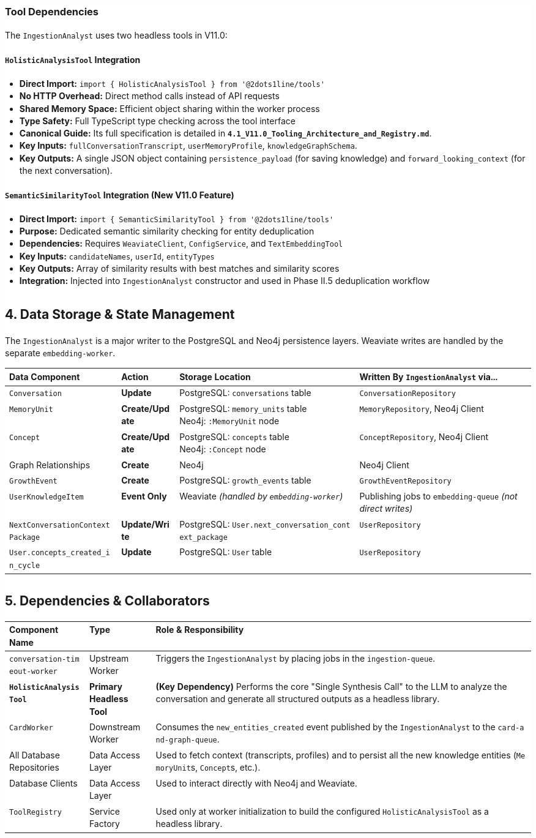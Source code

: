 ### **Tool Dependencies**

The `IngestionAnalyst` uses two headless tools in V11.0:

#### **`HolisticAnalysisTool` Integration**

*   **Direct Import:** `import { HolisticAnalysisTool } from '@2dots1line/tools'`
*   **No HTTP Overhead:** Direct method calls instead of API requests
*   **Shared Memory Space:** Efficient object sharing within the worker process
*   **Type Safety:** Full TypeScript type checking across the tool interface
*   **Canonical Guide:** Its full specification is detailed in **`4.1_V11.0_Tooling_Architecture_and_Registry.md`**.
*   **Key Inputs:** `fullConversationTranscript`, `userMemoryProfile`, `knowledgeGraphSchema`.
*   **Key Outputs:** A single JSON object containing `persistence_payload` (for saving knowledge) and `forward_looking_context` (for the next conversation).

#### **`SemanticSimilarityTool` Integration (New V11.0 Feature)**

*   **Direct Import:** `import { SemanticSimilarityTool } from '@2dots1line/tools'`
*   **Purpose:** Dedicated semantic similarity checking for entity deduplication
*   **Dependencies:** Requires `WeaviateClient`, `ConfigService`, and `TextEmbeddingTool`
*   **Key Inputs:** `candidateNames`, `userId`, `entityTypes`
*   **Key Outputs:** Array of similarity results with best matches and similarity scores
*   **Integration:** Injected into `IngestionAnalyst` constructor and used in Phase II.5 deduplication workflow

## **4. Data Storage & State Management**

The `IngestionAnalyst` is a major writer to the PostgreSQL and Neo4j persistence layers. Weaviate writes are handled by the separate `embedding-worker`.

| Data Component                     | Action           | Storage Location                                                                        | Written By `IngestionAnalyst` via...                                                                    |
| :--------------------------------- | :--------------- | :-------------------------------------------------------------------------------------- | :------------------------------------------------------------------------------------------------------ |
| `Conversation`                     | **Update**       | PostgreSQL: `conversations` table                                                       | `ConversationRepository`                                                                                |
| `MemoryUnit`                       | **Create/Update** | PostgreSQL: `memory_units` table <br> Neo4j: `:MemoryUnit` node                           | `MemoryRepository`, Neo4j Client                                                                        |
| `Concept`                          | **Create/Update** | PostgreSQL: `concepts` table <br> Neo4j: `:Concept` node                                | `ConceptRepository`, Neo4j Client                                                                       |
| Graph Relationships                | **Create**       | Neo4j                                                                                   | Neo4j Client                                                                                            |
| `GrowthEvent`                      | **Create**       | PostgreSQL: `growth_events` table                                                       | `GrowthEventRepository`                                                                                 |
| `UserKnowledgeItem`                | **Event Only**   | Weaviate *(handled by `embedding-worker`)*                                               | Publishing jobs to `embedding-queue` *(not direct writes)*                                               |
| `NextConversationContextPackage`   | **Update/Write** | PostgreSQL: `User.next_conversation_context_package`                                    | `UserRepository`                                                                                        |
| `User.concepts_created_in_cycle` | **Update**       | PostgreSQL: `User` table                                                                | `UserRepository`                                                                                        |

## **5. Dependencies & Collaborators**

| Component Name                 | Type                         | Role & Responsibility                                                                                                                              |
| :----------------------------- | :--------------------------- | :------------------------------------------------------------------------------------------------------------------------------------------------- |
| `conversation-timeout-worker`  | Upstream Worker              | Triggers the `IngestionAnalyst` by placing jobs in the `ingestion-queue`.                                                                            |
| **`HolisticAnalysisTool`**     | **Primary Headless Tool**   | **(Key Dependency)** Performs the core "Single Synthesis Call" to the LLM to analyze the conversation and generate all structured outputs as a headless library.             |
| `CardWorker`                   | Downstream Worker            | Consumes the `new_entities_created` event published by the `IngestionAnalyst` to the `card-and-graph-queue`.                                       |
| All Database Repositories      | Data Access Layer            | Used to fetch context (transcripts, profiles) and to persist all the new knowledge entities (`MemoryUnit`s, `Concept`s, etc.).                       |
| Database Clients               | Data Access Layer            | Used to interact directly with Neo4j and Weaviate.                                                                                                 |
| `ToolRegistry`                 | Service Factory              | Used only at worker initialization to build the configured `HolisticAnalysisTool` as a headless library.                                                                 |
